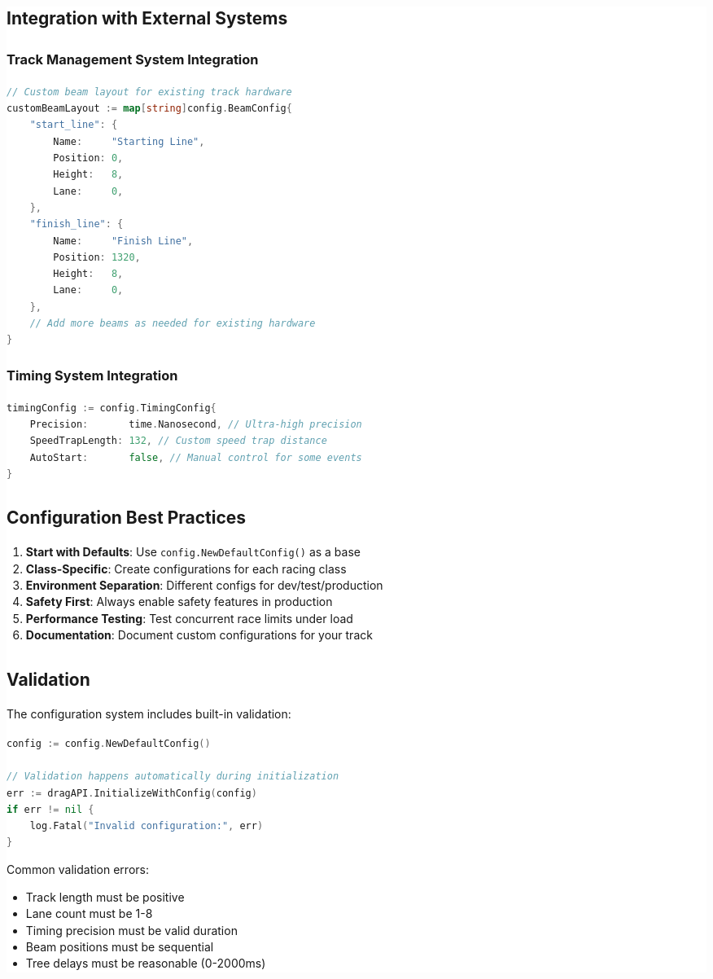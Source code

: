 ## Integration with External Systems

### Track Management System Integration
```go
// Custom beam layout for existing track hardware
customBeamLayout := map[string]config.BeamConfig{
    "start_line": {
        Name:     "Starting Line",
        Position: 0,
        Height:   8,
        Lane:     0,
    },
    "finish_line": {
        Name:     "Finish Line", 
        Position: 1320,
        Height:   8,
        Lane:     0,
    },
    // Add more beams as needed for existing hardware
}
```

### Timing System Integration
```go
timingConfig := config.TimingConfig{
    Precision:       time.Nanosecond, // Ultra-high precision
    SpeedTrapLength: 132, // Custom speed trap distance
    AutoStart:       false, // Manual control for some events
}
```

## Configuration Best Practices

1. **Start with Defaults**: Use `config.NewDefaultConfig()` as a base
2. **Class-Specific**: Create configurations for each racing class
3. **Environment Separation**: Different configs for dev/test/production
4. **Safety First**: Always enable safety features in production
5. **Performance Testing**: Test concurrent race limits under load
6. **Documentation**: Document custom configurations for your track

## Validation

The configuration system includes built-in validation:

```go
config := config.NewDefaultConfig()

// Validation happens automatically during initialization
err := dragAPI.InitializeWithConfig(config)
if err != nil {
    log.Fatal("Invalid configuration:", err)
}
```

Common validation errors:
- Track length must be positive
- Lane count must be 1-8
- Timing precision must be valid duration
- Beam positions must be sequential
- Tree delays must be reasonable (0-2000ms)

